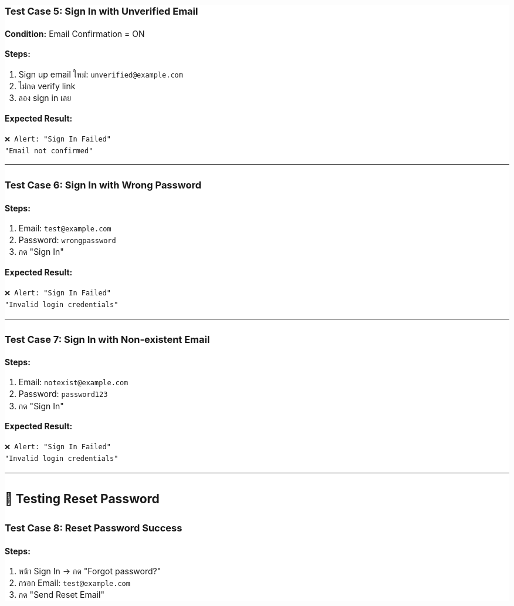 
### Test Case 5: Sign In with Unverified Email

**Condition:** Email Confirmation = ON

**Steps:**
1. Sign up email ใหม่: `unverified@example.com`
2. ไม่กด verify link
3. ลอง sign in เลย

**Expected Result:**
```
❌ Alert: "Sign In Failed"
"Email not confirmed"
```

---

### Test Case 6: Sign In with Wrong Password

**Steps:**
1. Email: `test@example.com`
2. Password: `wrongpassword`
3. กด "Sign In"

**Expected Result:**
```
❌ Alert: "Sign In Failed"
"Invalid login credentials"
```

---

### Test Case 7: Sign In with Non-existent Email

**Steps:**
1. Email: `notexist@example.com`
2. Password: `password123`
3. กด "Sign In"

**Expected Result:**
```
❌ Alert: "Sign In Failed"
"Invalid login credentials"
```

---

## 🔄 Testing Reset Password

### Test Case 8: Reset Password Success

**Steps:**
1. หน้า Sign In → กด "Forgot password?"
2. กรอก Email: `test@example.com`
3. กด "Send Reset Email"
